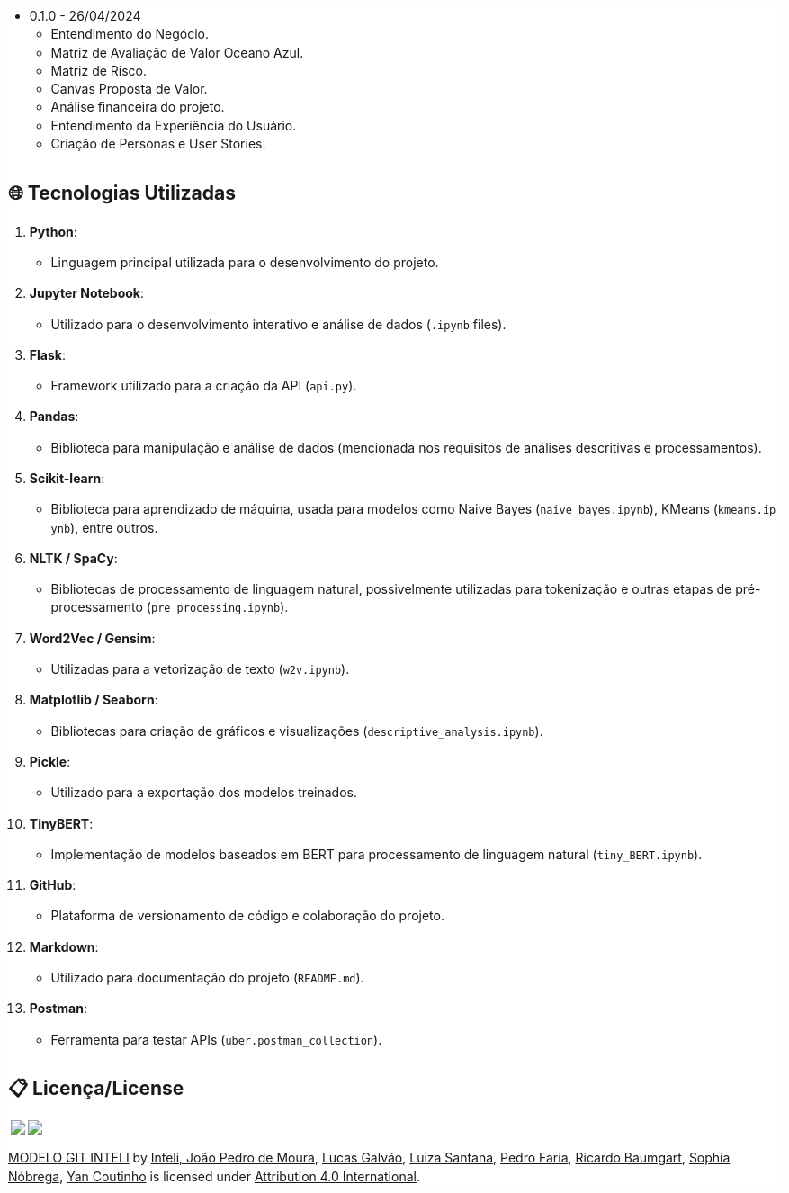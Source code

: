 * 0.1.0 - 26/04/2024
    * Entendimento do Negócio.
    * Matriz de Avaliação de Valor Oceano Azul.
    * Matriz de Risco.
    * Canvas Proposta de Valor.
    * Análise financeira do projeto.
    * Entendimento da Experiência do Usuário.
    * Criação de Personas e User Stories.

## :globe_with_meridians: Tecnologias Utilizadas

1. **Python**:
   - Linguagem principal utilizada para o desenvolvimento do projeto.

2. **Jupyter Notebook**:
   - Utilizado para o desenvolvimento interativo e análise de dados (`.ipynb` files).

3. **Flask**:
   - Framework utilizado para a criação da API (`api.py`).

4. **Pandas**:
   - Biblioteca para manipulação e análise de dados (mencionada nos requisitos de análises descritivas e processamentos).

5. **Scikit-learn**:
   - Biblioteca para aprendizado de máquina, usada para modelos como Naive Bayes (`naive_bayes.ipynb`), KMeans (`kmeans.ipynb`), entre outros.

6. **NLTK / SpaCy**:
   - Bibliotecas de processamento de linguagem natural, possivelmente utilizadas para tokenização e outras etapas de pré-processamento (`pre_processing.ipynb`).

7. **Word2Vec / Gensim**:
   - Utilizadas para a vetorização de texto (`w2v.ipynb`).

8. **Matplotlib / Seaborn**:
   - Bibliotecas para criação de gráficos e visualizações (`descriptive_analysis.ipynb`).

9. **Pickle**:
   - Utilizado para a exportação dos modelos treinados.

10. **TinyBERT**:
    - Implementação de modelos baseados em BERT para processamento de linguagem natural (`tiny_BERT.ipynb`).

11. **GitHub**:
    - Plataforma de versionamento de código e colaboração do projeto.

12. **Markdown**:
    - Utilizado para documentação do projeto (`README.md`).

13. **Postman**:
    - Ferramenta para testar APIs (`uber.postman_collection`).


## :clipboard: Licença/License
<img style="height:22px!important;margin-left:3px;vertical-align:text-bottom;" src="https://mirrors.creativecommons.org/presskit/icons/cc.svg?ref=chooser-v1"><img style="height:22px!important;margin-left:3px;vertical-align:text-bottom;" src="https://mirrors.creativecommons.org/presskit/icons/by.svg?ref=chooser-v1"><p xmlns:cc="http://creativecommons.org/ns#" xmlns:dct="http://purl.org/dc/terms/"><a property="dct:title" rel="cc:attributionURL" href="https://github.com/Inteli-College/2024-1B-T10-SI06-G04">MODELO GIT INTELI</a> by <a rel="cc:attributionURL dct:creator" property="cc:attributionName" href="https://www.inteli.edu.br/">Inteli, <a href="https://github.com/joaopedrobrandao">João Pedro de Moura</a>, <a href="https://github.com/LucasG99">Lucas Galvão</a>, <a href="https://github.com/luizarsantana">Luiza Santana</a>, <a href="https://github.com/pedrofariasantos">Pedro Faria</a>, <a href="https://github.com/RicardoBMN">Ricardo Baumgart</a>, <a href="https://github.com/sophisnobrega">Sophia Nóbrega</a>, <a href="https://github.com/YanMCoutinho">Yan Coutinho</a> is licensed under <a href="http://creativecommons.org/licenses/by/4.0/?ref=chooser-v1" target="_blank" rel="license noopener noreferrer" style="display:inline-block;">Attribution 4.0 International</a>.</p>
